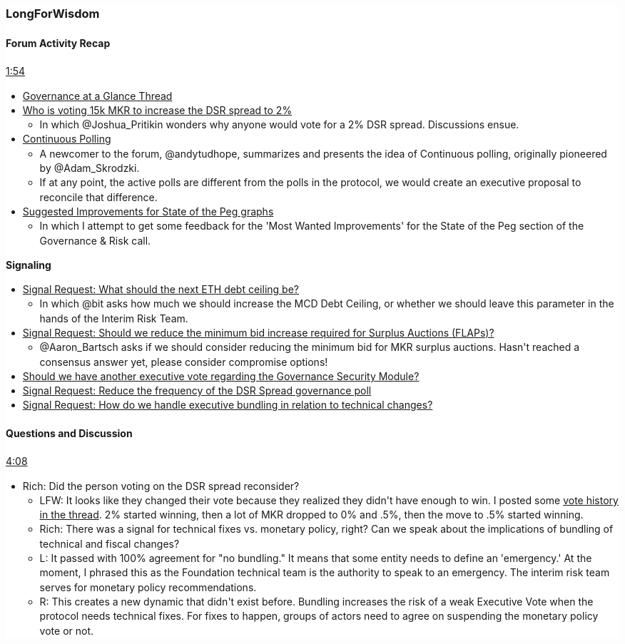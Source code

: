 ### LongForWisdom

#### Forum Activity Recap

[1:54](https://youtu.be/e4VTkFV3lyc?t=114)

* [Governance at a Glance Thread](https://forum.makerdao.com/t/governance-at-a-glance/84)
* [Who is voting 15k MKR to increase the DSR spread to 2%](https://forum.makerdao.com/t/who-is-voting-15k-mkr-to-increase-the-dsr-spread-to-2/1241)
  * In which @Joshua\_Pritikin wonders why anyone would vote for a 2% DSR spread. Discussions ensue.
* [Continuous Polling](https://forum.makerdao.com/t/continuous-polling/1247)
  * A newcomer to the forum, @andytudhope, summarizes and presents the idea of Continuous polling, originally pioneered by @Adam\_Skrodzki.
  * If at any point, the active polls are different from the polls in the protocol, we would create an executive proposal to reconcile that difference.
* [Suggested Improvements for State of the Peg graphs](https://forum.makerdao.com/t/suggested-improvements-for-state-of-the-peg-graphs/1239)
  * In which I attempt to get some feedback for the 'Most Wanted Improvements' for the State of the Peg section of the Governance & Risk call.

**Signaling**

* [Signal Request: What should the next ETH debt ceiling be?](https://forum.makerdao.com/t/signal-request-what-should-the-next-eth-debt-ceiling-be/1265)
  * In which @bit asks how much we should increase the MCD Debt Ceiling, or whether we should leave this parameter in the hands of the Interim Risk Team.
* [Signal Request: Should we reduce the minimum bid increase required for Surplus Auctions \(FLAPs\)?](https://forum.makerdao.com/t/signal-request-should-we-reduce-the-minimum-bid-increase-required-for-surplus-auctions-flaps/1219)
  * @Aaron\_Bartsch asks if we should consider reducing the minimum bid for MKR surplus auctions. Hasn't reached a consensus answer yet, please consider compromise options!
* [Should we have another executive vote regarding the Governance Security Module?](https://forum.makerdao.com/t/should-we-have-another-executive-vote-regarding-the-governance-security-module/1209)
* [Signal Request: Reduce the frequency of the DSR Spread governance poll](https://forum.makerdao.com/t/signal-request-reduce-the-frequency-of-the-dsr-spread-governance-poll/1207)
* [Signal Request: How do we handle executive bundling in relation to technical changes?](https://forum.makerdao.com/t/signal-request-how-do-we-handle-executive-bundling-in-relation-to-technical-changes/965)

#### Questions and Discussion

[4:08](https://youtu.be/e4VTkFV3lyc?t=248)

* Rich: Did the person voting on the DSR spread reconsider?
  * LFW: It looks like they changed their vote because they realized they didn't have enough to win. I posted some [vote history in the thread](https://www.notion.so/twblack/2-12-00b7c12c01db479d83c2294de64722bb#4bcdcf8a519d421f9f615a171f5fc43a). 2% started winning, then a lot of MKR dropped to 0% and .5%, then the move to .5% started winning.
  * Rich: There was a signal for technical fixes vs. monetary policy, right? Can we speak about the implications of bundling of technical and fiscal changes?
  * L: It passed with 100% agreement for "no bundling." It means that some entity needs to define an 'emergency.' At the moment, I phrased this as the Foundation technical team is the authority to speak to an emergency. The interim risk team serves for monetary policy recommendations.
  * R: This creates a new dynamic that didn't exist before. Bundling increases the risk of a weak Executive Vote when the protocol needs technical fixes. For fixes to happen, groups of actors need to agree on suspending the monetary policy vote or not.
